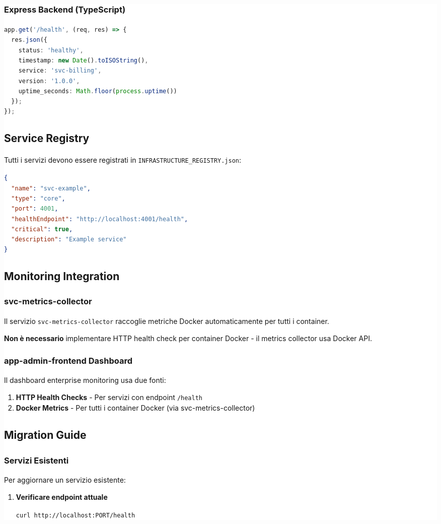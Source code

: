 ### Express Backend (TypeScript)

```typescript
app.get('/health', (req, res) => {
  res.json({
    status: 'healthy',
    timestamp: new Date().toISOString(),
    service: 'svc-billing',
    version: '1.0.0',
    uptime_seconds: Math.floor(process.uptime())
  });
});
```

## Service Registry

Tutti i servizi devono essere registrati in `INFRASTRUCTURE_REGISTRY.json`:

```json
{
  "name": "svc-example",
  "type": "core",
  "port": 4001,
  "healthEndpoint": "http://localhost:4001/health",
  "critical": true,
  "description": "Example service"
}
```

## Monitoring Integration

### svc-metrics-collector

Il servizio `svc-metrics-collector` raccoglie metriche Docker automaticamente per tutti i container.

**Non è necessario** implementare HTTP health check per container Docker - il metrics collector usa Docker API.

### app-admin-frontend Dashboard

Il dashboard enterprise monitoring usa due fonti:

1. **HTTP Health Checks** - Per servizi con endpoint `/health`
2. **Docker Metrics** - Per tutti i container Docker (via svc-metrics-collector)

## Migration Guide

### Servizi Esistenti

Per aggiornare un servizio esistente:

1. **Verificare endpoint attuale**
   ```bash
   curl http://localhost:PORT/health
   ```
